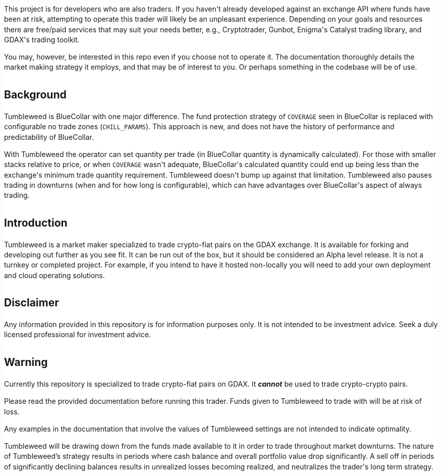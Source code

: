 This project is for developers who are also traders. If you haven't already developed
against an exchange API where funds have been at risk, attempting to operate this
trader will likely be an unpleasant experience. Depending on your goals and
resources there are free/paid services that may suit your needs better, e.g.,
Cryptotrader, Gunbot, Enigma's Catalyst trading library, and GDAX's trading
toolkit.

You may, however, be interested in this repo even if you choose not to operate it.
The documentation thoroughly details the market making strategy it employs, and
that may be of interest to you. Or perhaps something in the codebase will be of use.

## Background
Tumbleweed is BlueCollar with one major difference. The fund protection strategy
of `COVERAGE` seen in BlueCollar is replaced with configurable no trade zones
(`CHILL_PARAMS`). This approach is new, and does not have the history of performance
and predictability of BlueCollar.

With Tumbleweed the operator can set quantity per trade (in BlueCollar quantity is
dynamically calculated). For those with smaller stacks relative to price, or when
`COVERAGE` wasn't adequate, BlueCollar's calculated quantity could end up being less
than the exchange's minimum trade quantity requirement. Tumbleweed doesn't bump
up against that limitation. Tumbleweed also pauses trading in downturns (when and
for how long is configurable), which can have advantages over BlueCollar's aspect
of always trading.

## Introduction
Tumbleweed is a market maker specialized to trade crypto-fiat pairs on the GDAX
exchange. It is available for forking and developing out further as you see fit.
It can be run out of the box, but it should be considered an Alpha level release. It
is not a turnkey or completed project. For example, if you intend to have it hosted
non-locally you will need to add your own deployment and cloud operating solutions.

## Disclaimer
Any information provided in this repository is for information purposes only.
It is not intended to be investment advice. Seek a duly licensed professional for
investment advice.

## Warning
Currently this repository is specialized to trade crypto-fiat pairs on GDAX. It
**_cannot_** be used to trade crypto-crypto pairs.  

Please read the provided documentation before running this trader. Funds given to Tumbleweed
to trade with will be at risk of loss.

Any examples in the documentation that involve the values of Tumbleweed settings
are not intended to indicate optimality.

Tumbleweed will be drawing down from the funds made available to it in order to
trade throughout market downturns. The nature of Tumbleweed’s strategy results in
periods where cash balance and overall portfolio value drop significantly. A sell
off in periods of significantly declining balances results in unrealized losses
becoming realized, and neutralizes the trader's long term strategy.
